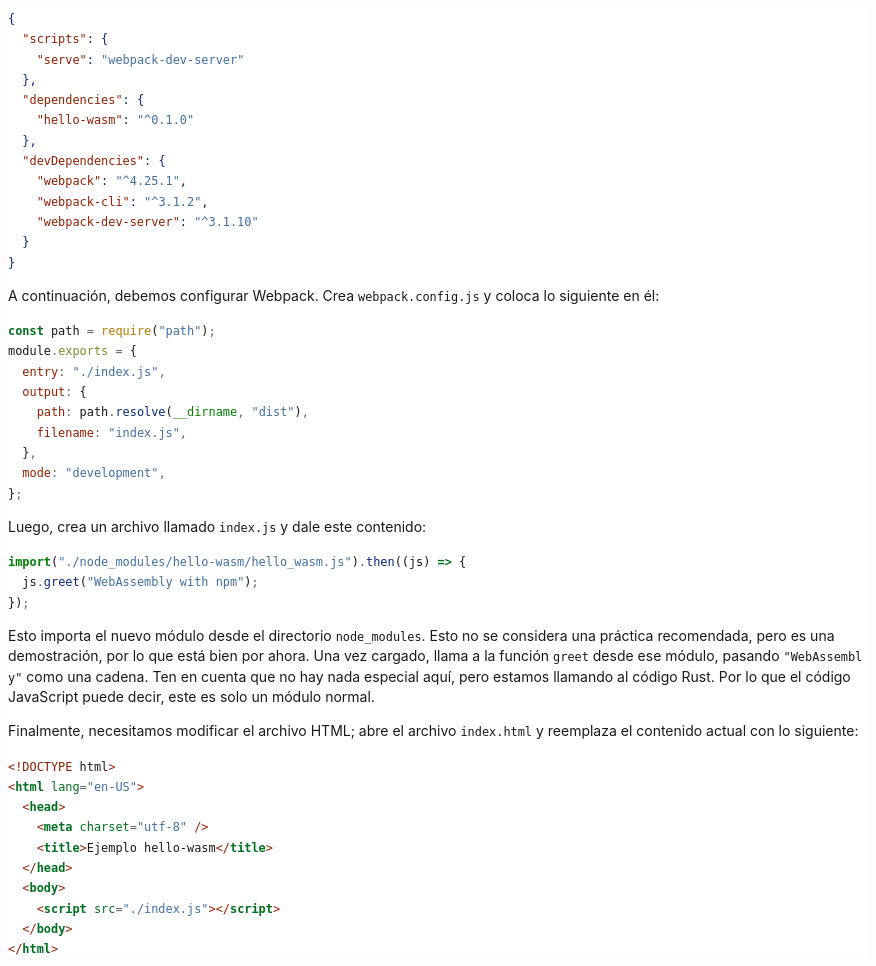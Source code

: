 ```json
{
  "scripts": {
    "serve": "webpack-dev-server"
  },
  "dependencies": {
    "hello-wasm": "^0.1.0"
  },
  "devDependencies": {
    "webpack": "^4.25.1",
    "webpack-cli": "^3.1.2",
    "webpack-dev-server": "^3.1.10"
  }
}
```

A continuación, debemos configurar Webpack. Crea `webpack.config.js` y coloca lo siguiente en él:

```js
const path = require("path");
module.exports = {
  entry: "./index.js",
  output: {
    path: path.resolve(__dirname, "dist"),
    filename: "index.js",
  },
  mode: "development",
};
```

Luego, crea un archivo llamado `index.js` y dale este contenido:

```js
import("./node_modules/hello-wasm/hello_wasm.js").then((js) => {
  js.greet("WebAssembly with npm");
});
```

Esto importa el nuevo módulo desde el directorio `node_modules`. Esto no se considera una práctica recomendada, pero es una demostración, por lo que está bien por ahora. Una vez cargado, llama a la función `greet` desde ese módulo, pasando `"WebAssembly"` como una cadena. Ten en cuenta que no hay nada especial aquí, pero estamos llamando al código Rust. Por lo que el código JavaScript puede decir, este es solo un módulo normal.

Finalmente, necesitamos modificar el archivo HTML; abre el archivo `index.html` y reemplaza el contenido actual con lo siguiente:

```html
<!DOCTYPE html>
<html lang="en-US">
  <head>
    <meta charset="utf-8" />
    <title>Ejemplo hello-wasm</title>
  </head>
  <body>
    <script src="./index.js"></script>
  </body>
</html>
```
